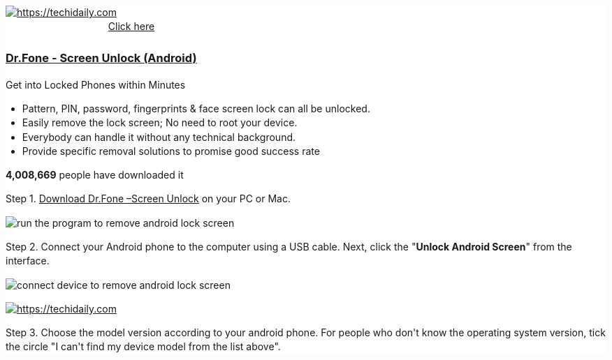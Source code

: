 
<a href="https://unicoeye.pxf.io/c/5597632/2134249/18498" target="_top" id="2134249">
  <img src="//a.impactradius-go.com/display-ad/18498-2134249" border="0" alt="https://techidaily.com" width="728" height="90"/>
</a>
<img height="0" width="0" src="https://unicoeye.pxf.io/i/5597632/2134249/18498" style="position:absolute;visibility:hidden;" border="0" />



<span id="1983584">
					<video width="576" height="240" style="cursor:pointer"
           poster="//a.impactradius-go.com/display-clicktoplayimage/1983584.png"
           onclick="if(!this.playClicked){this.play();this.setAttribute('controls',true);this.playClicked=true;}">
	   <source src="//a.impactradius-go.com/display-ad/22993-1983584">
	   <img src="//a.impactradius-go.com/display-clicktoplayimage/1983584.png" style="border: none; height: 100%; width: 100%; object-fit: contain">
	</video>
	<div style="width:360px;text-align:center"><a href="javascript:window.open(decodeURIComponent('https%3A%2F%2Fhomestyler.sjv.io%2Fc%2F5597632%2F1983584%2F22993'), '_blank');void(0);">Click here</a></div>
</span>
<img height="0" width="0" src="https://imp.pxf.io/i/5597632/1983584/22993" style="position:absolute;visibility:hidden;" border="0" />


### [Dr.Fone - Screen Unlock (Android)](https://tools.techidaily.com/wondershare-dr-fone-unlock-android-screen/)

Get into Locked Phones within Minutes

- Pattern, PIN, password, fingerprints & face screen lock can all be unlocked.
- Easily remove the lock screen; No need to root your device.
- Everybody can handle it without any technical background.
- Provide specific removal solutions to promise good success rate

**4,008,669** people have downloaded it

Step 1. [Download Dr.Fone –Screen Unlock](https://download.wondershare.com/drfone_unlock_full3372.exe) on your PC or Mac.

![ run the program to remove android lock screen](https://images.wondershare.com/drfone/guide/drfone-home.png)

Step 2. Connect your Android phone to the computer using a USB cable. Next, click the "**Unlock Android Screen**" from the interface.

![connect device to remove android lock screen](https://images.wondershare.com/drfone/guide/android-screen-unlock-3.png)


<a href="https://25home.pxf.io/c/5597632/2123482/16836" target="_top" id="2123482">
  <img src="//a.impactradius-go.com/display-ad/16836-2123482" border="0" alt="https://techidaily.com" width="728" height="90"/>
</a>
<img height="0" width="0" src="https://25home.pxf.io/i/5597632/2123482/16836" style="position:absolute;visibility:hidden;" border="0" />


Step 3. Choose the model version according to your android phone. For people who don't know the operating system version, tick the circle "I can't find my device model from the list above".
